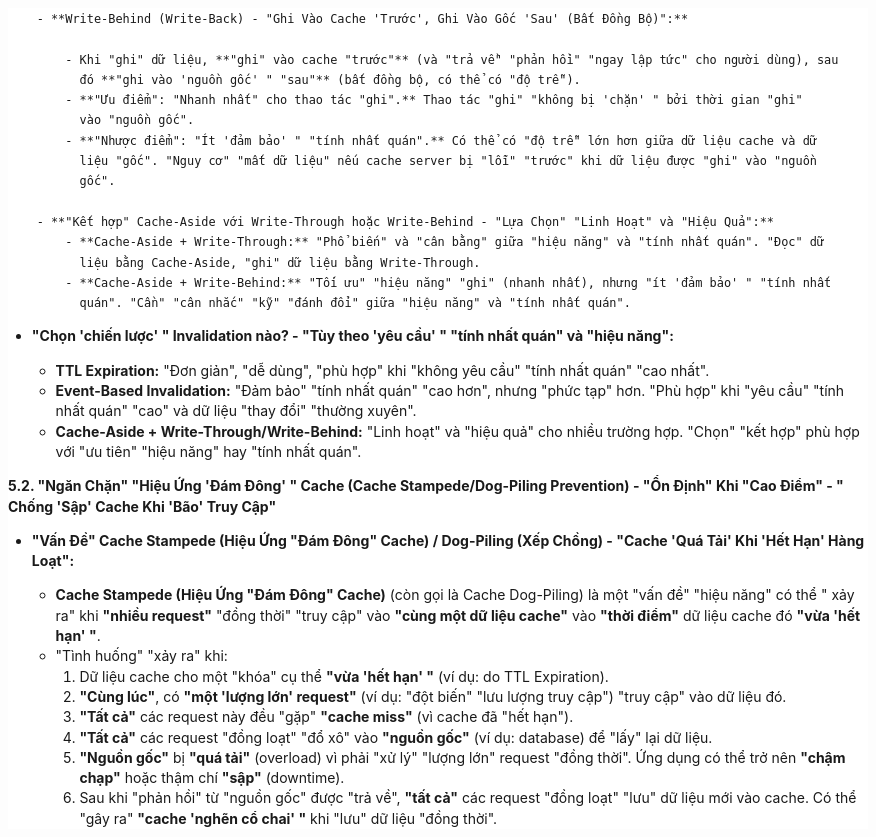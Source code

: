         - **Write-Behind (Write-Back) - "Ghi Vào Cache 'Trước', Ghi Vào Gốc 'Sau' (Bất Đồng Bộ)":**

            - Khi "ghi" dữ liệu, **"ghi" vào cache "trước"** (và "trả về" "phản hồi" "ngay lập tức" cho người dùng), sau
              đó **"ghi vào 'nguồn gốc' " "sau"** (bất đồng bộ, có thể có "độ trễ").
            - **"Ưu điểm": "Nhanh nhất" cho thao tác "ghi".** Thao tác "ghi" "không bị 'chặn' " bởi thời gian "ghi"
              vào "nguồn gốc".
            - **"Nhược điểm": "Ít 'đảm bảo' " "tính nhất quán".** Có thể có "độ trễ" lớn hơn giữa dữ liệu cache và dữ
              liệu "gốc". "Nguy cơ" "mất dữ liệu" nếu cache server bị "lỗi" "trước" khi dữ liệu được "ghi" vào "nguồn
              gốc".

        - **"Kết hợp" Cache-Aside với Write-Through hoặc Write-Behind - "Lựa Chọn" "Linh Hoạt" và "Hiệu Quả":**
            - **Cache-Aside + Write-Through:** "Phổ biến" và "cân bằng" giữa "hiệu năng" và "tính nhất quán". "Đọc" dữ
              liệu bằng Cache-Aside, "ghi" dữ liệu bằng Write-Through.
            - **Cache-Aside + Write-Behind:** "Tối ưu" "hiệu năng" "ghi" (nhanh nhất), nhưng "ít 'đảm bảo' " "tính nhất
              quán". "Cần" "cân nhắc" "kỹ" "đánh đổi" giữa "hiệu năng" và "tính nhất quán".

- **"Chọn 'chiến lược' " Invalidation nào? - "Tùy theo 'yêu cầu' " "tính nhất quán" và "hiệu năng":**

    - **TTL Expiration:** "Đơn giản", "dễ dùng", "phù hợp" khi "không yêu cầu" "tính nhất quán" "cao nhất".
    - **Event-Based Invalidation:** "Đảm bảo" "tính nhất quán" "cao hơn", nhưng "phức tạp" hơn. "Phù hợp" khi "yêu
      cầu" "tính nhất quán" "cao" và dữ liệu "thay đổi" "thường xuyên".
    - **Cache-Aside + Write-Through/Write-Behind:** "Linh hoạt" và "hiệu quả" cho nhiều trường hợp. "Chọn" "kết hợp" phù
      hợp với "ưu tiên" "hiệu năng" hay "tính nhất quán".

**5.2. "Ngăn Chặn" "Hiệu Ứng 'Đám Đông' " Cache (Cache Stampede/Dog-Piling Prevention) - "Ổn Định" Khi "Cao Điểm" - "
Chống 'Sập' Cache Khi 'Bão' Truy Cập"**

- **"Vấn Đề" Cache Stampede (Hiệu Ứng "Đám Đông" Cache) / Dog-Piling (Xếp Chồng) - "Cache 'Quá Tải' Khi 'Hết Hạn' Hàng
  Loạt":**

    - **Cache Stampede (Hiệu Ứng "Đám Đông" Cache)** (còn gọi là Cache Dog-Piling) là một "vấn đề" "hiệu năng" có thể "
      xảy ra" khi **"nhiều request"** "đồng thời" "truy cập" vào **"cùng một dữ liệu cache"** vào **"thời điểm"** dữ
      liệu cache đó **"vừa 'hết hạn' "**.
    - "Tình huống" "xảy ra" khi:
        1. Dữ liệu cache cho một "khóa" cụ thể **"vừa 'hết hạn' "** (ví dụ: do TTL Expiration).
        2. **"Cùng lúc"**, có **"một 'lượng lớn' request"** (ví dụ: "đột biến" "lưu lượng truy cập") "truy cập" vào dữ
           liệu đó.
        3. **"Tất cả"** các request này đều "gặp" **"cache miss"** (vì cache đã "hết hạn").
        4. **"Tất cả"** các request "đồng loạt" "đổ xô" vào **"nguồn gốc"** (ví dụ: database) để "lấy" lại dữ liệu.
        5. **"Nguồn gốc"** bị **"quá tải"** (overload) vì phải "xử lý" "lượng lớn" request "đồng thời". Ứng dụng có thể
           trở nên **"chậm chạp"** hoặc thậm chí **"sập"** (downtime).
        6. Sau khi "phản hồi" từ "nguồn gốc" được "trả về", **"tất cả"** các request "đồng loạt" "lưu" dữ liệu mới vào
           cache. Có thể "gây ra" **"cache 'nghẽn cổ chai' "** khi "lưu" dữ liệu "đồng thời".
